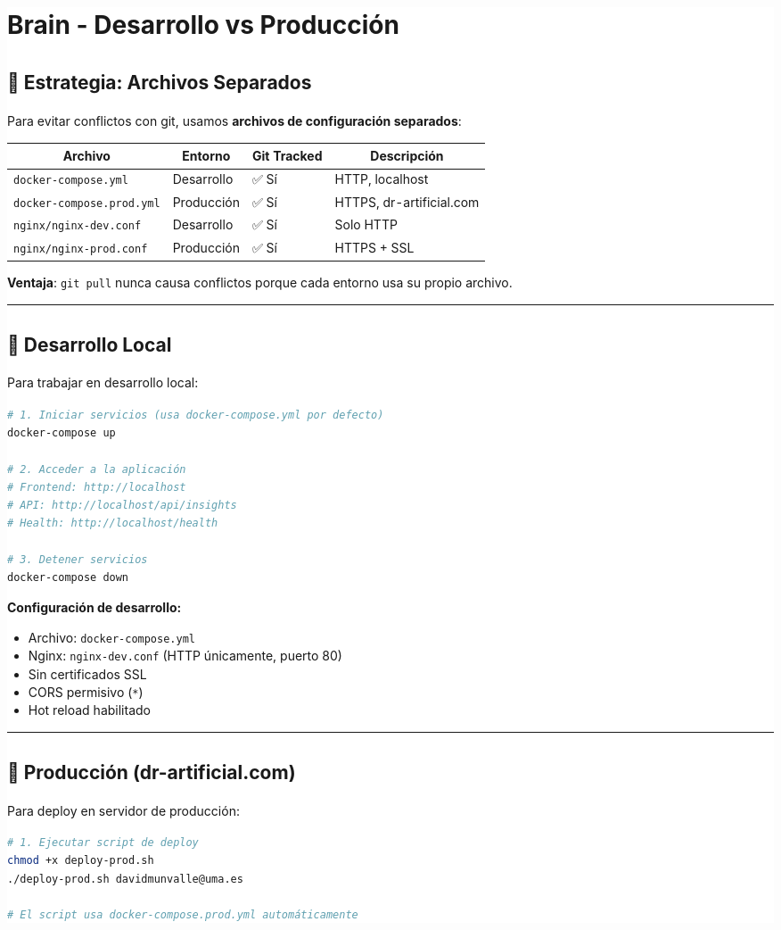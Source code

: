 # Brain - Desarrollo vs Producción

## 🎯 Estrategia: Archivos Separados

Para evitar conflictos con git, usamos **archivos de configuración separados**:

| Archivo | Entorno | Git Tracked | Descripción |
|---------|---------|-------------|-------------|
| `docker-compose.yml` | Desarrollo | ✅ Sí | HTTP, localhost |
| `docker-compose.prod.yml` | Producción | ✅ Sí | HTTPS, dr-artificial.com |
| `nginx/nginx-dev.conf` | Desarrollo | ✅ Sí | Solo HTTP |
| `nginx/nginx-prod.conf` | Producción | ✅ Sí | HTTPS + SSL |

**Ventaja**: `git pull` nunca causa conflictos porque cada entorno usa su propio archivo.

---

## 🔧 Desarrollo Local

Para trabajar en desarrollo local:

```bash
# 1. Iniciar servicios (usa docker-compose.yml por defecto)
docker-compose up

# 2. Acceder a la aplicación
# Frontend: http://localhost
# API: http://localhost/api/insights
# Health: http://localhost/health

# 3. Detener servicios
docker-compose down
```

**Configuración de desarrollo:**
- Archivo: `docker-compose.yml`
- Nginx: `nginx-dev.conf` (HTTP únicamente, puerto 80)
- Sin certificados SSL
- CORS permisivo (`*`)
- Hot reload habilitado

---

## 🚀 Producción (dr-artificial.com)

Para deploy en servidor de producción:

```bash
# 1. Ejecutar script de deploy
chmod +x deploy-prod.sh
./deploy-prod.sh davidmunvalle@uma.es

# El script usa docker-compose.prod.yml automáticamente
```
